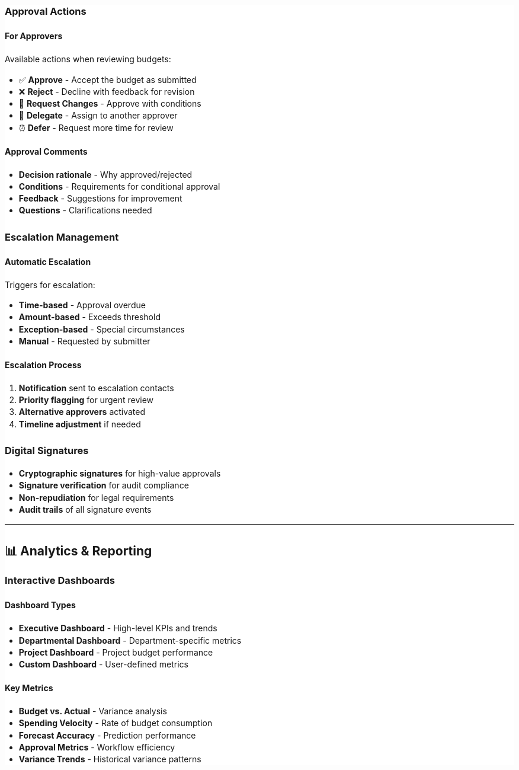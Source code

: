### **Approval Actions**

#### **For Approvers**
Available actions when reviewing budgets:
- ✅ **Approve** - Accept the budget as submitted
- ❌ **Reject** - Decline with feedback for revision
- 🔄 **Request Changes** - Approve with conditions
- 👥 **Delegate** - Assign to another approver
- ⏰ **Defer** - Request more time for review

#### **Approval Comments**
- **Decision rationale** - Why approved/rejected
- **Conditions** - Requirements for conditional approval
- **Feedback** - Suggestions for improvement
- **Questions** - Clarifications needed

### **Escalation Management**

#### **Automatic Escalation**
Triggers for escalation:
- **Time-based** - Approval overdue
- **Amount-based** - Exceeds threshold
- **Exception-based** - Special circumstances
- **Manual** - Requested by submitter

#### **Escalation Process**
1. **Notification** sent to escalation contacts
2. **Priority flagging** for urgent review
3. **Alternative approvers** activated
4. **Timeline adjustment** if needed

### **Digital Signatures**
- **Cryptographic signatures** for high-value approvals
- **Signature verification** for audit compliance
- **Non-repudiation** for legal requirements
- **Audit trails** of all signature events

---

## 📊 **Analytics & Reporting**

### **Interactive Dashboards**

#### **Dashboard Types**
- **Executive Dashboard** - High-level KPIs and trends
- **Departmental Dashboard** - Department-specific metrics
- **Project Dashboard** - Project budget performance
- **Custom Dashboard** - User-defined metrics

#### **Key Metrics**
- **Budget vs. Actual** - Variance analysis
- **Spending Velocity** - Rate of budget consumption
- **Forecast Accuracy** - Prediction performance
- **Approval Metrics** - Workflow efficiency
- **Variance Trends** - Historical variance patterns
